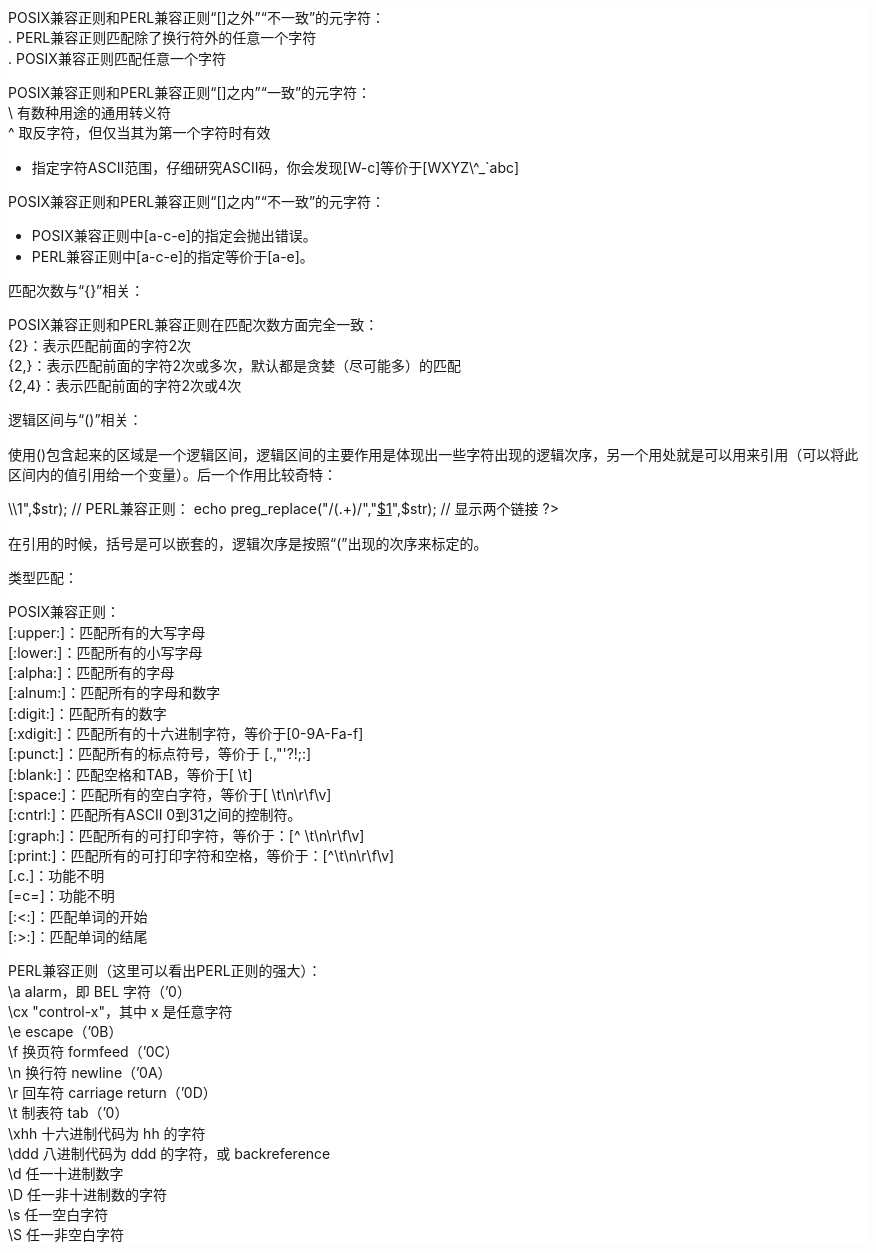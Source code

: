 POSIX兼容正则和PERL兼容正则“[]之外”“不一致”的元字符：  
. PERL兼容正则匹配除了换行符外的任意一个字符  
. POSIX兼容正则匹配任意一个字符  
  
POSIX兼容正则和PERL兼容正则“[]之内”“一致”的元字符：  
\ 有数种用途的通用转义符  
^ 取反字符，但仅当其为第一个字符时有效  
- 指定字符ASCII范围，仔细研究ASCII码，你会发现[W-c]等价于[WXYZ\\^_`abc]  
  
POSIX兼容正则和PERL兼容正则“[]之内”“不一致”的元字符：  
- POSIX兼容正则中[a-c-e]的指定会抛出错误。  
- PERL兼容正则中[a-c-e]的指定等价于[a-e]。  
  
匹配次数与“{}”相关：  
  
POSIX兼容正则和PERL兼容正则在匹配次数方面完全一致：  
{2}：表示匹配前面的字符2次  
{2,}：表示匹配前面的字符2次或多次，默认都是贪婪（尽可能多）的匹配  
{2,4}：表示匹配前面的字符2次或4次  
  
逻辑区间与“()”相关：  
  
使用()包含起来的区域是一个逻辑区间，逻辑区间的主要作用是体现出一些字符出现的逻辑次序，另一个用处就是可以用来引用（可以将此区间内的值引用给一个变量）。后一个作用比较奇特：  
<?php  
$str = "http://www.163.com/";  
// POSIX兼容正则：  
echo ereg_replace("(.+)","<a href = \\1 >\\1</a>",$str);  
// PERL兼容正则：  
echo preg_replace("/(.+)/","<a href = $1 >$1</a>",$str);  
// 显示两个链接  
?>  
  
在引用的时候，括号是可以嵌套的，逻辑次序是按照“(”出现的次序来标定的。  
  
类型匹配：  
  
POSIX兼容正则：  
[:upper:]：匹配所有的大写字母  
[:lower:]：匹配所有的小写字母  
[:alpha:]：匹配所有的字母  
[:alnum:]：匹配所有的字母和数字  
[:digit:]：匹配所有的数字  
[:xdigit:]：匹配所有的十六进制字符，等价于[0-9A-Fa-f]  
[:punct:]：匹配所有的标点符号，等价于 [.,"'?!;:]  
[:blank:]：匹配空格和TAB，等价于[ \t]  
[:space:]：匹配所有的空白字符，等价于[ \t\n\r\f\v]  
[:cntrl:]：匹配所有ASCII 0到31之间的控制符。  
[:graph:]：匹配所有的可打印字符，等价于：[^ \t\n\r\f\v]  
[:print:]：匹配所有的可打印字符和空格，等价于：[^\t\n\r\f\v]  
[.c.]：功能不明  
[=c=]：功能不明  
[:<:]：匹配单词的开始  
[:>:]：匹配单词的结尾  
  
PERL兼容正则（这里可以看出PERL正则的强大）：  
\a alarm，即 BEL 字符（’0）  
\cx "control-x"，其中 x 是任意字符  
\e escape（’0B）  
\f 换页符 formfeed（’0C）  
\n 换行符 newline（’0A）  
\r 回车符 carriage return（’0D）  
\t 制表符 tab（’0）  
\xhh 十六进制代码为 hh 的字符  
\ddd 八进制代码为 ddd 的字符，或 backreference  
\d 任一十进制数字  
\D 任一非十进制数的字符  
\s 任一空白字符  
\S 任一非空白字符  